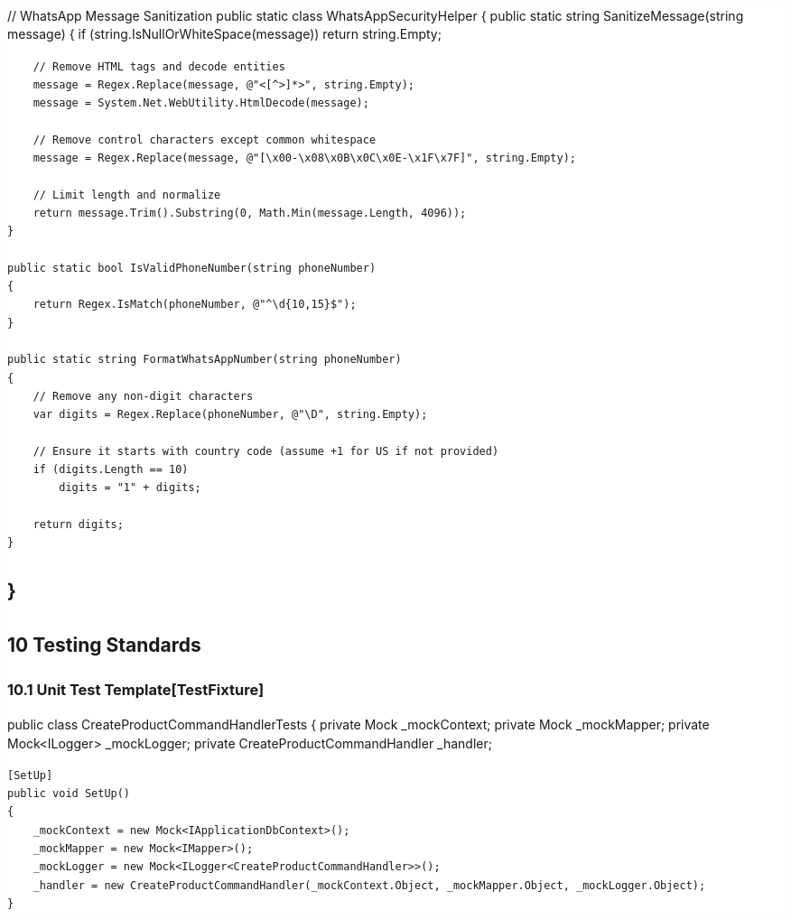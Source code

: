 // WhatsApp Message Sanitization
public static class WhatsAppSecurityHelper
{
    public static string SanitizeMessage(string message)
    {
        if (string.IsNullOrWhiteSpace(message))
            return string.Empty;

        // Remove HTML tags and decode entities
        message = Regex.Replace(message, @"<[^>]*>", string.Empty);
        message = System.Net.WebUtility.HtmlDecode(message);
        
        // Remove control characters except common whitespace
        message = Regex.Replace(message, @"[\x00-\x08\x0B\x0C\x0E-\x1F\x7F]", string.Empty);
        
        // Limit length and normalize
        return message.Trim().Substring(0, Math.Min(message.Length, 4096));
    }

    public static bool IsValidPhoneNumber(string phoneNumber)
    {
        return Regex.IsMatch(phoneNumber, @"^\d{10,15}$");
    }

    public static string FormatWhatsAppNumber(string phoneNumber)
    {
        // Remove any non-digit characters
        var digits = Regex.Replace(phoneNumber, @"\D", string.Empty);
        
        // Ensure it starts with country code (assume +1 for US if not provided)
        if (digits.Length == 10)
            digits = "1" + digits;
            
        return digits;
    }
}
---

## 10  Testing Standards

### 10.1 Unit Test Template[TestFixture]
public class CreateProductCommandHandlerTests
{
    private Mock<IApplicationDbContext> _mockContext;
    private Mock<IMapper> _mockMapper;
    private Mock<ILogger<CreateProductCommandHandler>> _mockLogger;
    private CreateProductCommandHandler _handler;

    [SetUp]
    public void SetUp()
    {
        _mockContext = new Mock<IApplicationDbContext>();
        _mockMapper = new Mock<IMapper>();
        _mockLogger = new Mock<ILogger<CreateProductCommandHandler>>();
        _handler = new CreateProductCommandHandler(_mockContext.Object, _mockMapper.Object, _mockLogger.Object);
    }
